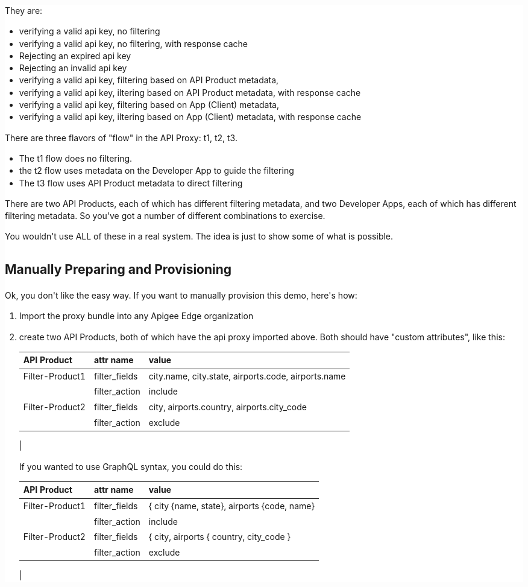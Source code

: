 They are:
  - verifying a valid api key, no filtering
  - verifying a valid api key, no filtering, with response cache
  - Rejecting an expired api key
  - Rejecting an invalid api key
  - verifying a valid api key, filtering based on API Product metadata,
  - verifying a valid api key, iltering based on API Product metadata, with response cache
  - verifying a valid api key, filtering based on App (Client) metadata,
  - verifying a valid api key, iltering based on App (Client) metadata, with response cache


There are three flavors of "flow" in the API Proxy: t1, t2, t3.

* The t1 flow does no filtering.
* the t2 flow uses metadata on the Developer App to guide the filtering
* The t3 flow uses API Product metadata to direct filtering

There are two API Products, each of which has different filtering metadata, and two Developer Apps, each of which has different filtering metadata.  So you've got a number of different combinations to exercise.

You wouldn't use ALL of these in a real system. The idea is just to show some of what is possible.


## Manually Preparing and Provisioning

Ok, you don't like the easy way. If you want to manually provision this demo, here's how:

1. Import the proxy bundle into any Apigee Edge organization

2. create two API Products, both of which have the api proxy imported above.
   Both should have "custom attributes", like this:
   
   | API Product     | attr name     |  value                |
   |-----------------|---------------|-----------------------|
   | Filter-Product1 | filter_fields | city.name, city.state, airports.code, airports.name |
   |                 | filter_action | include               |
   | Filter-Product2 | filter_fields | city, airports.country, airports.city_code |
   |                 | filter_action | exclude               |
   |

   If you wanted to use GraphQL syntax, you could do this:

   | API Product     | attr name     |  value                     |
   |-----------------|---------------|----------------------------|
   | Filter-Product1 | filter_fields | { city {name, state}, airports {code, name} |
   |                 | filter_action | include                    |
   | Filter-Product2 | filter_fields | { city, airports { country, city_code } |
   |                 | filter_action | exclude                    |
   |
